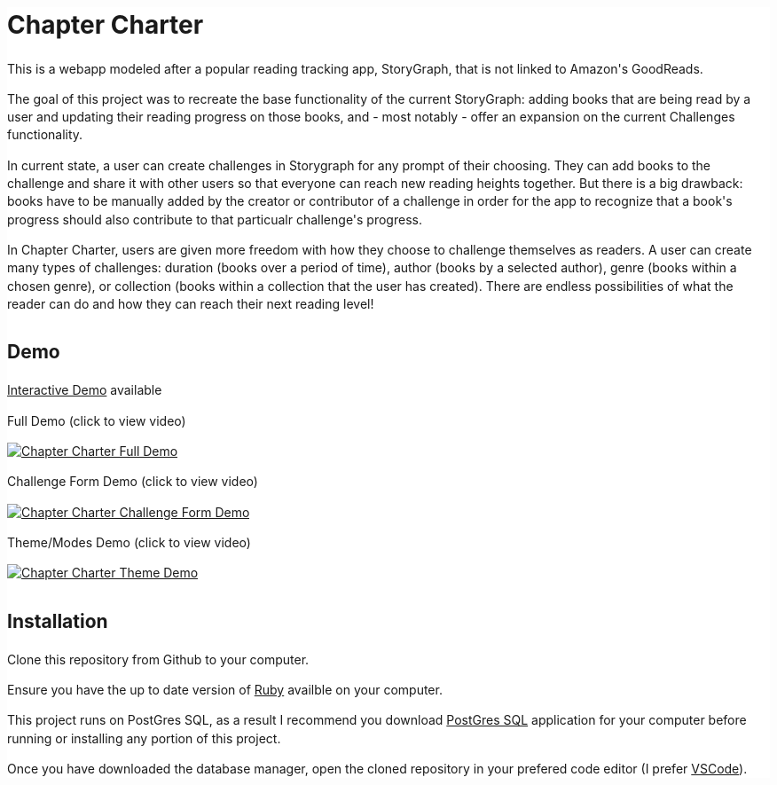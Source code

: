 
# Chapter Charter

This is a webapp modeled after a popular reading tracking app, StoryGraph, that is not linked to Amazon's GoodReads. 

The goal of this project was to recreate the base functionality of the current StoryGraph: adding books that are being read by a user and updating their reading progress on those books, and - most notably - offer an expansion on the current Challenges functionality. 

In current state, a user can create challenges in Storygraph for any prompt of their choosing. They can add books to the challenge and share it with other users so that everyone can reach new reading heights together. But there is a big drawback: books have to be manually added by the creator or contributor of a challenge in order for the app to recognize that a book's progress should also contribute to that particualr challenge's progress. 

In Chapter Charter, users are given more freedom with how they choose to challenge themselves as readers. A user can create many types of challenges: duration (books over a period of time), author (books by a selected author), genre (books within a chosen genre), or collection (books within a collection that the user has created). There are endless possibilities of what the reader can do and how they can reach their next reading level!

## Demo

[Interactive Demo](https://chapter-charter-app.onrender.com) available 

Full Demo (click to view video)

[![Chapter Charter Full Demo](https://i.postimg.cc/B6fYN9Ty/Screen-Shot-2023-01-03-at-11-51-22-AM.png)](https://www.youtube.com/watch?v=WQimyUZ3EEw&t=13s)

Challenge Form Demo (click to view video)

[![Chapter Charter Challenge Form Demo](https://i.postimg.cc/MTyZHQbL/Screen-Shot-2023-01-03-at-11-54-05-AM.png)](https://www.youtube.com/watch?v=DLXRlkkaVC8&t=3s)

Theme/Modes Demo (click to view video)

[![Chapter Charter Theme Demo](https://i.postimg.cc/hP8m6Xkp/Screen-Shot-2023-01-03-at-11-53-16-AM.png)](https://www.youtube.com/watch?v=q2unjd6xqKw)


## Installation

Clone this repository from Github to your computer. 

Ensure you have the up to date version of [Ruby](https://www.ruby-lang.org/en/) availble on your computer. 

This project runs on PostGres SQL, as a result I recommend you download [PostGres SQL](https://www.postgresql.org/download/) application for your computer before running or installing any portion of this project. 

Once you have downloaded the database manager, open the cloned repository in your prefered code editor (I prefer [VSCode](https://code.visualstudio.com/)).
